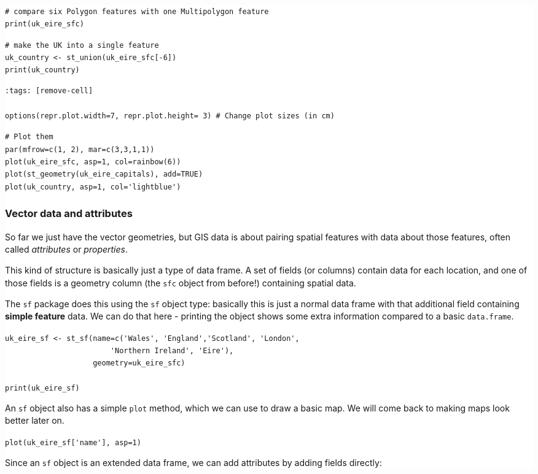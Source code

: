 ```{code-cell} r
# compare six Polygon features with one Multipolygon feature
print(uk_eire_sfc)
```

```{code-cell} r
# make the UK into a single feature
uk_country <- st_union(uk_eire_sfc[-6])
print(uk_country)
```

```{code-cell} r
:tags: [remove-cell]

options(repr.plot.width=7, repr.plot.height= 3) # Change plot sizes (in cm)
```

```{code-cell} r
# Plot them
par(mfrow=c(1, 2), mar=c(3,3,1,1))
plot(uk_eire_sfc, asp=1, col=rainbow(6))
plot(st_geometry(uk_eire_capitals), add=TRUE)
plot(uk_country, asp=1, col='lightblue')
```



### Vector data and attributes

So far we just have the vector geometries, but GIS data is about pairing spatial
features with data about those features, often called *attributes* or *properties*.

This kind of structure is basically just a type of data frame. A set of fields (or
columns) contain data for each location, and one of those fields is a geometry column
(the `sfc` object from before!) containing spatial data.

The `sf` package does this using the `sf` object type: basically this is just a normal
data frame with that additional field containing **simple feature** data. We can do that
here - printing the object shows some extra information compared to a basic
`data.frame`.

```{code-cell} r
uk_eire_sf <- st_sf(name=c('Wales', 'England','Scotland', 'London', 
                        'Northern Ireland', 'Eire'),
                    geometry=uk_eire_sfc)

print(uk_eire_sf)
```

An `sf` object also has a simple `plot` method, which we can use to draw a basic map. We
will come back to making maps look better later on.

```{code-cell} r
plot(uk_eire_sf['name'], asp=1)
```

Since an `sf` object is an extended data frame, we can add attributes by adding fields
directly:
